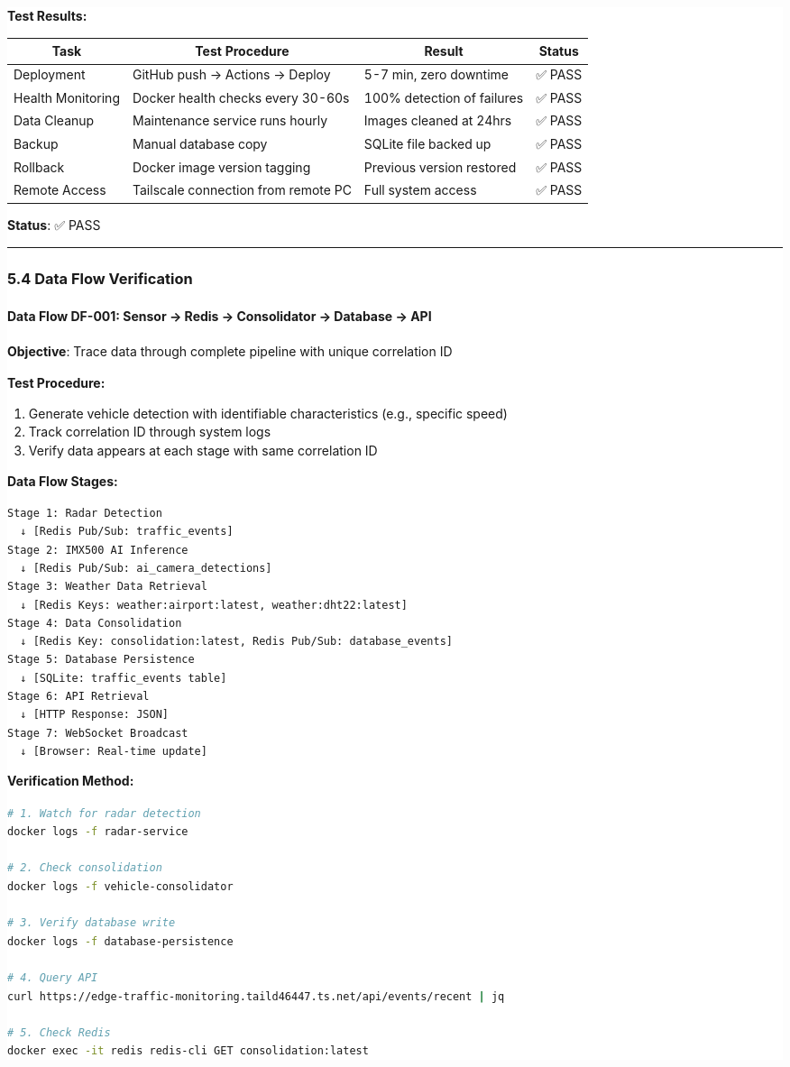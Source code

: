 **Test Results:**

| Task | Test Procedure | Result | Status |
|------|---------------|---------|---------|
| Deployment | GitHub push → Actions → Deploy | 5-7 min, zero downtime | ✅ PASS |
| Health Monitoring | Docker health checks every 30-60s | 100% detection of failures | ✅ PASS |
| Data Cleanup | Maintenance service runs hourly | Images cleaned at 24hrs | ✅ PASS |
| Backup | Manual database copy | SQLite file backed up | ✅ PASS |
| Rollback | Docker image version tagging | Previous version restored | ✅ PASS |
| Remote Access | Tailscale connection from remote PC | Full system access | ✅ PASS |

**Status**: ✅ PASS

---

### 5.4 Data Flow Verification

#### Data Flow DF-001: Sensor → Redis → Consolidator → Database → API

**Objective**: Trace data through complete pipeline with unique correlation ID

**Test Procedure:**
1. Generate vehicle detection with identifiable characteristics (e.g., specific speed)
2. Track correlation ID through system logs
3. Verify data appears at each stage with same correlation ID

**Data Flow Stages:**

```
Stage 1: Radar Detection
  ↓ [Redis Pub/Sub: traffic_events]
Stage 2: IMX500 AI Inference
  ↓ [Redis Pub/Sub: ai_camera_detections]
Stage 3: Weather Data Retrieval
  ↓ [Redis Keys: weather:airport:latest, weather:dht22:latest]
Stage 4: Data Consolidation
  ↓ [Redis Key: consolidation:latest, Redis Pub/Sub: database_events]
Stage 5: Database Persistence
  ↓ [SQLite: traffic_events table]
Stage 6: API Retrieval
  ↓ [HTTP Response: JSON]
Stage 7: WebSocket Broadcast
  ↓ [Browser: Real-time update]
```

**Verification Method:**
```bash
# 1. Watch for radar detection
docker logs -f radar-service

# 2. Check consolidation
docker logs -f vehicle-consolidator

# 3. Verify database write
docker logs -f database-persistence

# 4. Query API
curl https://edge-traffic-monitoring.taild46447.ts.net/api/events/recent | jq

# 5. Check Redis
docker exec -it redis redis-cli GET consolidation:latest
```
